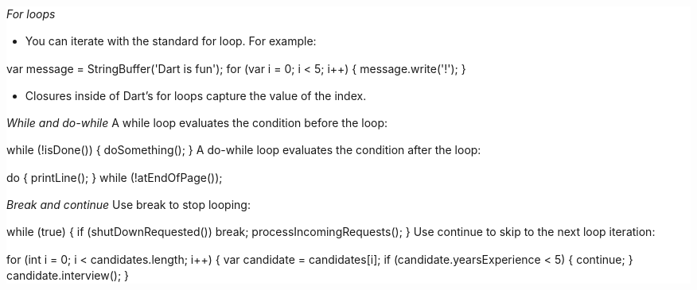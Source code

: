*For loops*
* You can iterate with the standard for loop. For example:

var message = StringBuffer('Dart is fun');
for (var i = 0; i < 5; i++) {
  message.write('!');
}
* Closures inside of Dart’s for loops capture the value of the index.

*While and do-while*
A while loop evaluates the condition before the loop:

while (!isDone()) {
  doSomething();
}
A do-while loop evaluates the condition after the loop:

do {
  printLine();
} while (!atEndOfPage());

*Break and continue*
Use break to stop looping:

while (true) {
  if (shutDownRequested()) break;
  processIncomingRequests();
}
Use continue to skip to the next loop iteration:

for (int i = 0; i < candidates.length; i++) {
  var candidate = candidates[i];
  if (candidate.yearsExperience < 5) {
    continue;
  }
  candidate.interview();
}